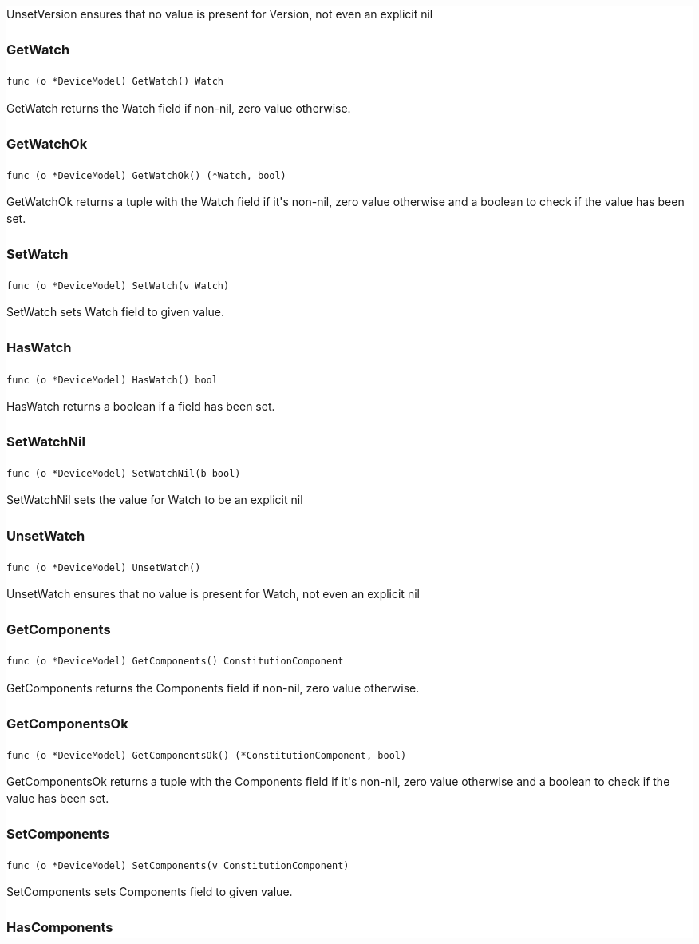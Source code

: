 UnsetVersion ensures that no value is present for Version, not even an explicit nil
### GetWatch

`func (o *DeviceModel) GetWatch() Watch`

GetWatch returns the Watch field if non-nil, zero value otherwise.

### GetWatchOk

`func (o *DeviceModel) GetWatchOk() (*Watch, bool)`

GetWatchOk returns a tuple with the Watch field if it's non-nil, zero value otherwise
and a boolean to check if the value has been set.

### SetWatch

`func (o *DeviceModel) SetWatch(v Watch)`

SetWatch sets Watch field to given value.

### HasWatch

`func (o *DeviceModel) HasWatch() bool`

HasWatch returns a boolean if a field has been set.

### SetWatchNil

`func (o *DeviceModel) SetWatchNil(b bool)`

 SetWatchNil sets the value for Watch to be an explicit nil

### UnsetWatch
`func (o *DeviceModel) UnsetWatch()`

UnsetWatch ensures that no value is present for Watch, not even an explicit nil
### GetComponents

`func (o *DeviceModel) GetComponents() ConstitutionComponent`

GetComponents returns the Components field if non-nil, zero value otherwise.

### GetComponentsOk

`func (o *DeviceModel) GetComponentsOk() (*ConstitutionComponent, bool)`

GetComponentsOk returns a tuple with the Components field if it's non-nil, zero value otherwise
and a boolean to check if the value has been set.

### SetComponents

`func (o *DeviceModel) SetComponents(v ConstitutionComponent)`

SetComponents sets Components field to given value.

### HasComponents
